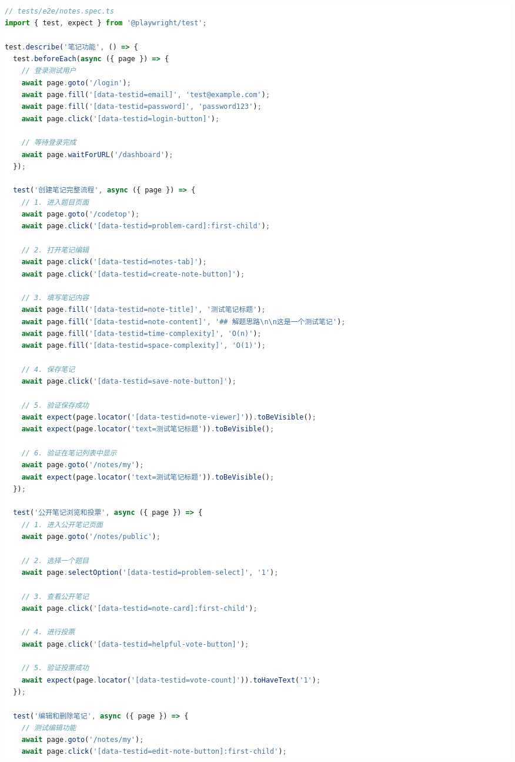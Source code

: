 ```typescript
// tests/e2e/notes.spec.ts
import { test, expect } from '@playwright/test';

test.describe('笔记功能', () => {
  test.beforeEach(async ({ page }) => {
    // 登录测试用户
    await page.goto('/login');
    await page.fill('[data-testid=email]', 'test@example.com');
    await page.fill('[data-testid=password]', 'password123');
    await page.click('[data-testid=login-button]');
    
    // 等待登录完成
    await page.waitForURL('/dashboard');
  });
  
  test('创建笔记完整流程', async ({ page }) => {
    // 1. 进入题目页面
    await page.goto('/codetop');
    await page.click('[data-testid=problem-card]:first-child');
    
    // 2. 打开笔记编辑
    await page.click('[data-testid=notes-tab]');
    await page.click('[data-testid=create-note-button]');
    
    // 3. 填写笔记内容
    await page.fill('[data-testid=note-title]', '测试笔记标题');
    await page.fill('[data-testid=note-content]', '## 解题思路\n\n这是一个测试笔记');
    await page.fill('[data-testid=time-complexity]', 'O(n)');
    await page.fill('[data-testid=space-complexity]', 'O(1)');
    
    // 4. 保存笔记
    await page.click('[data-testid=save-note-button]');
    
    // 5. 验证保存成功
    await expect(page.locator('[data-testid=note-viewer]')).toBeVisible();
    await expect(page.locator('text=测试笔记标题')).toBeVisible();
    
    // 6. 验证在笔记列表中显示
    await page.goto('/notes/my');
    await expect(page.locator('text=测试笔记标题')).toBeVisible();
  });
  
  test('公开笔记浏览和投票', async ({ page }) => {
    // 1. 进入公开笔记页面
    await page.goto('/notes/public');
    
    // 2. 选择一个题目
    await page.selectOption('[data-testid=problem-select]', '1');
    
    // 3. 查看公开笔记
    await page.click('[data-testid=note-card]:first-child');
    
    // 4. 进行投票
    await page.click('[data-testid=helpful-vote-button]');
    
    // 5. 验证投票成功
    await expect(page.locator('[data-testid=vote-count]')).toHaveText('1');
  });
  
  test('编辑和删除笔记', async ({ page }) => {
    // 测试编辑功能
    await page.goto('/notes/my');
    await page.click('[data-testid=edit-note-button]:first-child');
```